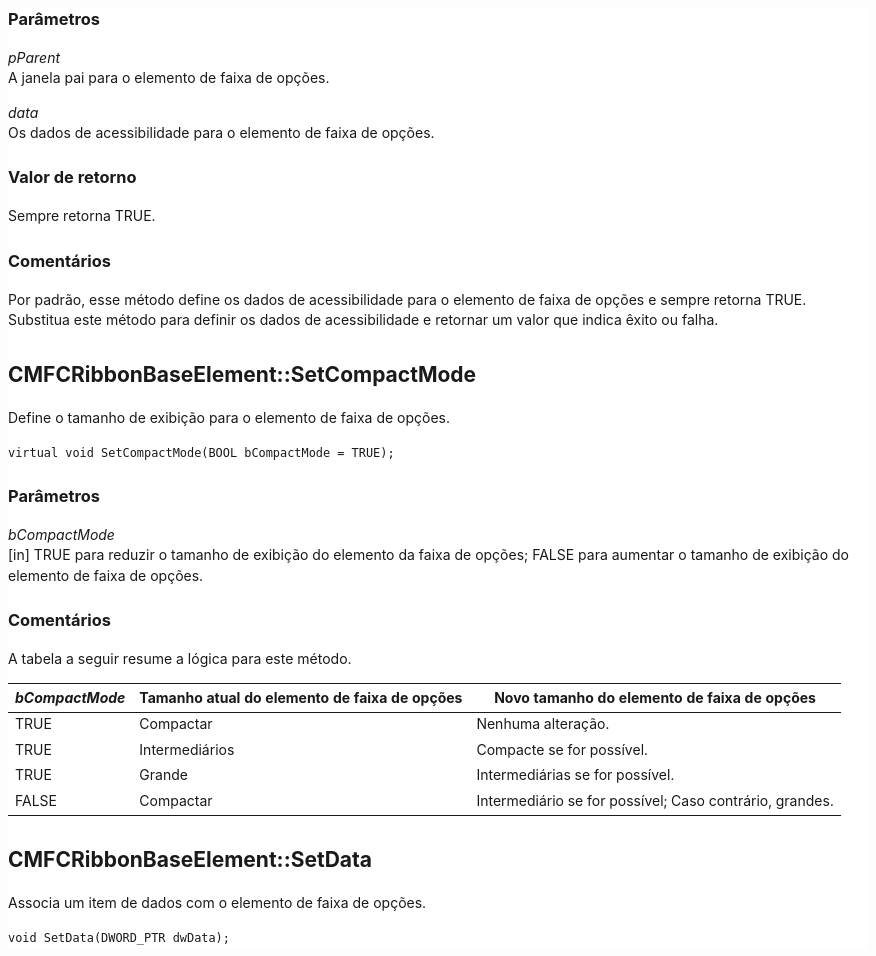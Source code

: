 ### <a name="parameters"></a>Parâmetros

*pParent*<br/>
A janela pai para o elemento de faixa de opções.

*data*<br/>
Os dados de acessibilidade para o elemento de faixa de opções.

### <a name="return-value"></a>Valor de retorno

Sempre retorna TRUE.

### <a name="remarks"></a>Comentários

Por padrão, esse método define os dados de acessibilidade para o elemento de faixa de opções e sempre retorna TRUE. Substitua este método para definir os dados de acessibilidade e retornar um valor que indica êxito ou falha.

##  <a name="setcompactmode"></a>  CMFCRibbonBaseElement::SetCompactMode

Define o tamanho de exibição para o elemento de faixa de opções.

```
virtual void SetCompactMode(BOOL bCompactMode = TRUE);
```

### <a name="parameters"></a>Parâmetros

*bCompactMode*<br/>
[in] TRUE para reduzir o tamanho de exibição do elemento da faixa de opções; FALSE para aumentar o tamanho de exibição do elemento de faixa de opções.

### <a name="remarks"></a>Comentários

A tabela a seguir resume a lógica para este método.

|*bCompactMode*|Tamanho atual do elemento de faixa de opções|Novo tamanho do elemento de faixa de opções|
|--------------------|---------------------------------|-----------------------------|
|TRUE|Compactar|Nenhuma alteração.|
|TRUE|Intermediários|Compacte se for possível.|
|TRUE|Grande|Intermediárias se for possível.|
|FALSE|Compactar|Intermediário se for possível; Caso contrário, grandes.|

##  <a name="setdata"></a>  CMFCRibbonBaseElement::SetData

Associa um item de dados com o elemento de faixa de opções.

```
void SetData(DWORD_PTR dwData);
```
